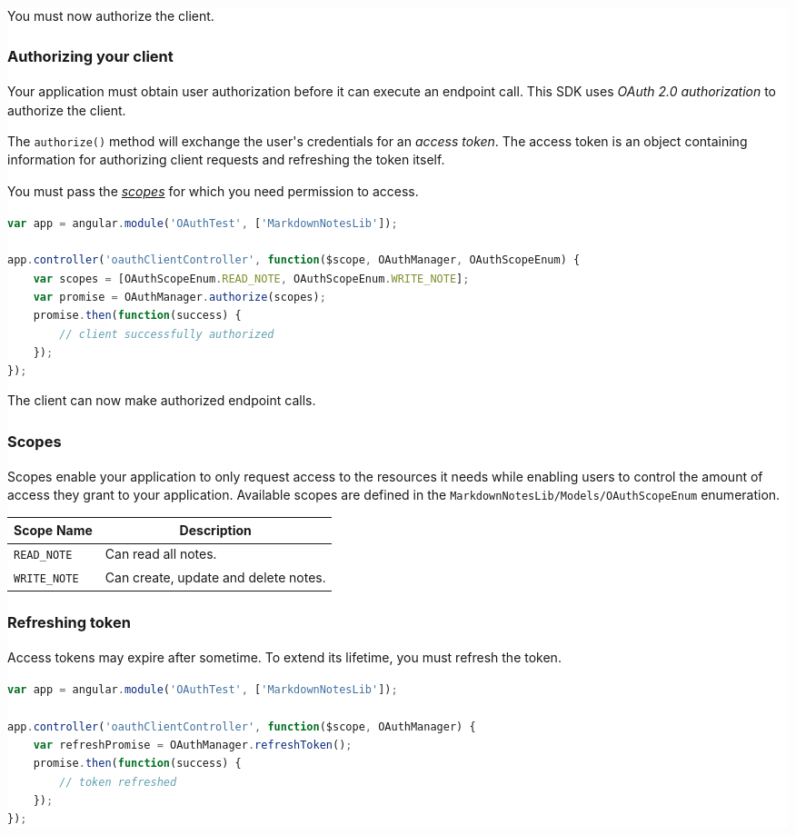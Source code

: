You must now authorize the client.

### Authorizing your client


Your application must obtain user authorization before it can execute an endpoint call.
This SDK uses *OAuth 2.0 authorization* to authorize the client.

The `authorize()` method will exchange the user's credentials for an *access token*.
The access token is an object containing information for authorizing client requests and refreshing the token itself.

 You must pass the *[scopes](#scopes)* for which you need permission to access.

```JavaScript
var app = angular.module('OAuthTest', ['MarkdownNotesLib']);

app.controller('oauthClientController', function($scope, OAuthManager, OAuthScopeEnum) {
    var scopes = [OAuthScopeEnum.READ_NOTE, OAuthScopeEnum.WRITE_NOTE];
    var promise = OAuthManager.authorize(scopes);
    promise.then(function(success) {
        // client successfully authorized
    });
});
```

The client can now make authorized endpoint calls.



### Scopes

Scopes enable your application to only request access to the resources it needs while enabling users to control the amount of access they grant to your application. Available scopes are defined in the `MarkdownNotesLib/Models/OAuthScopeEnum` enumeration.

| Scope Name | Description |
| --- | --- |
| `READ_NOTE` | Can read all notes. |
| `WRITE_NOTE` | Can create, update and delete notes. |

### Refreshing token

Access tokens may expire after sometime. To extend its lifetime, you must refresh the token.

```JavaScript
var app = angular.module('OAuthTest', ['MarkdownNotesLib']);

app.controller('oauthClientController', function($scope, OAuthManager) {
    var refreshPromise = OAuthManager.refreshToken();
    promise.then(function(success) {
        // token refreshed
    });
});
```
